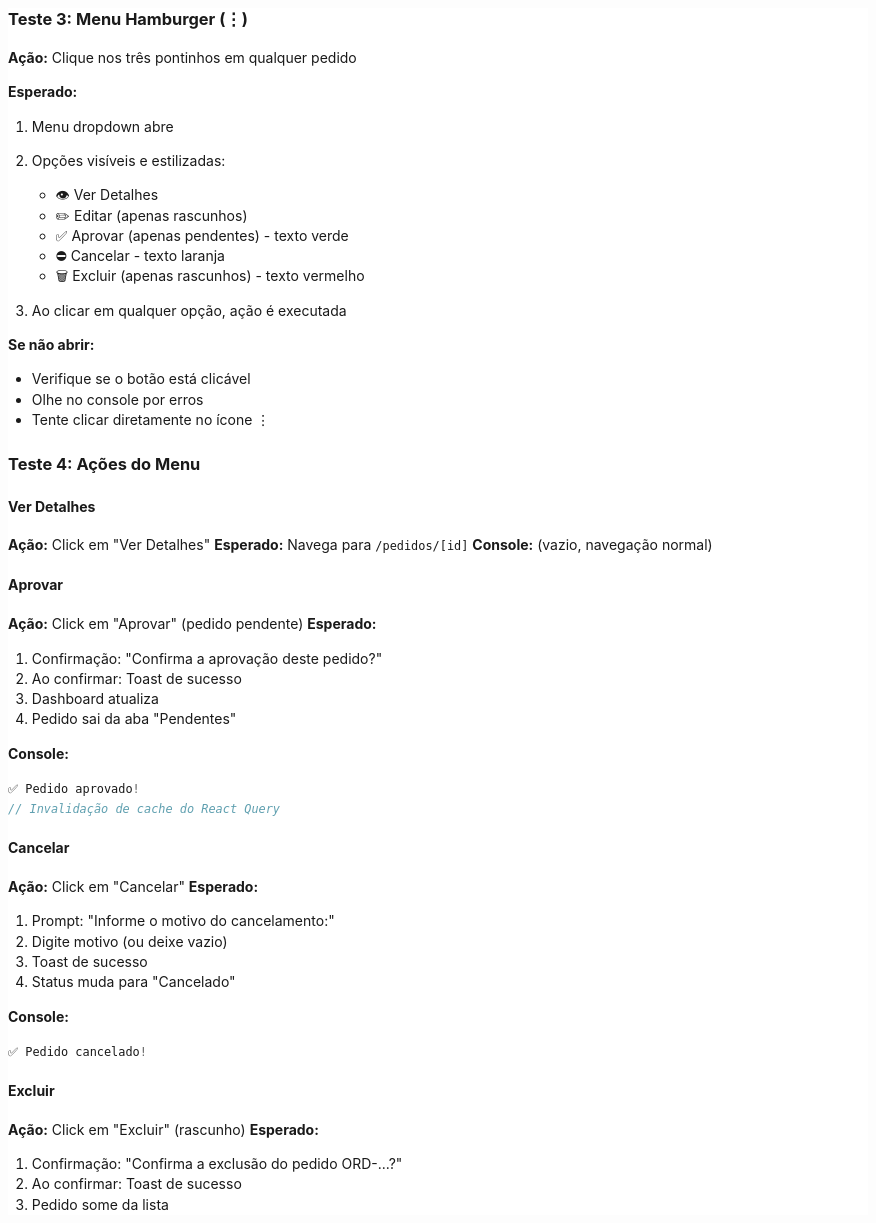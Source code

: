 ### **Teste 3: Menu Hamburger (⋮)**
**Ação:** Clique nos três pontinhos em qualquer pedido

**Esperado:**
1. Menu dropdown abre
2. Opções visíveis e estilizadas:
   - 👁️ Ver Detalhes
   - ✏️ Editar (apenas rascunhos)
   - ✅ Aprovar (apenas pendentes) - texto verde
   - ⛔ Cancelar - texto laranja
   - 🗑️ Excluir (apenas rascunhos) - texto vermelho

3. Ao clicar em qualquer opção, ação é executada

**Se não abrir:**
- Verifique se o botão está clicável
- Olhe no console por erros
- Tente clicar diretamente no ícone ⋮

### **Teste 4: Ações do Menu**

#### **Ver Detalhes**
**Ação:** Click em "Ver Detalhes"
**Esperado:** Navega para `/pedidos/[id]`
**Console:** (vazio, navegação normal)

#### **Aprovar**
**Ação:** Click em "Aprovar" (pedido pendente)
**Esperado:** 
1. Confirmação: "Confirma a aprovação deste pedido?"
2. Ao confirmar: Toast de sucesso
3. Dashboard atualiza
4. Pedido sai da aba "Pendentes"

**Console:**
```javascript
✅ Pedido aprovado!
// Invalidação de cache do React Query
```

#### **Cancelar**
**Ação:** Click em "Cancelar"
**Esperado:**
1. Prompt: "Informe o motivo do cancelamento:"
2. Digite motivo (ou deixe vazio)
3. Toast de sucesso
4. Status muda para "Cancelado"

**Console:**
```javascript
✅ Pedido cancelado!
```

#### **Excluir**
**Ação:** Click em "Excluir" (rascunho)
**Esperado:**
1. Confirmação: "Confirma a exclusão do pedido ORD-...?"
2. Ao confirmar: Toast de sucesso
3. Pedido some da lista
